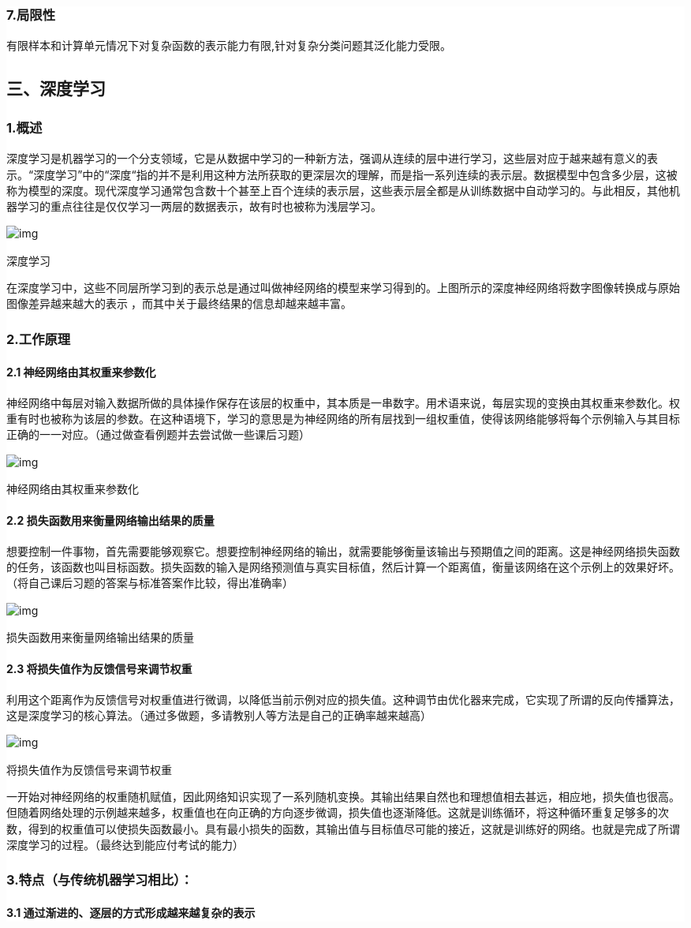 ### 7.局限性

有限样本和计算单元情况下对复杂函数的表示能力有限,针对复杂分类问题其泛化能力受限。

## 三、深度学习

### 1.概述

深度学习是机器学习的一个分支领域，它是从数据中学习的一种新方法，强调从连续的层中进行学习，这些层对应于越来越有意义的表示。“深度学习”中的“深度“指的并不是利用这种方法所获取的更深层次的理解，而是指一系列连续的表示层。数据模型中包含多少层，这被称为模型的深度。现代深度学习通常包含数十个甚至上百个连续的表示层，这些表示层全都是从训练数据中自动学习的。与此相反，其他机器学习的重点往往是仅仅学习一两层的数据表示，故有时也被称为浅层学习。

![img](https://pic4.zhimg.com/80/v2-b7c06ae334632ebbc2c82136d281856b_720w.jpg)

深度学习

在深度学习中，这些不同层所学习到的表示总是通过叫做神经网络的模型来学习得到的。上图所示的深度神经网络将数字图像转换成与原始图像差异越来越大的表示  ，而其中关于最终结果的信息却越来越丰富。        

### 2.工作原理

#### 2.1 神经网络由其权重来参数化

神经网络中每层对输入数据所做的具体操作保存在该层的权重中，其本质是一串数字。用术语来说，每层实现的变换由其权重来参数化。权重有时也被称为该层的参数。在这种语境下，学习的意思是为神经网络的所有层找到一组权重值，使得该网络能够将每个示例输入与其目标正确的一一对应。（通过做查看例题并去尝试做一些课后习题）

![img](https://pic2.zhimg.com/80/v2-3cbd7125561767625cd301a1dcb0b721_720w.jpg)

神经网络由其权重来参数化

#### 2.2 损失函数用来衡量网络输出结果的质量

想要控制一件事物，首先需要能够观察它。想要控制神经网络的输出，就需要能够衡量该输出与预期值之间的距离。这是神经网络损失函数的任务，该函数也叫目标函数。损失函数的输入是网络预测值与真实目标值，然后计算一个距离值，衡量该网络在这个示例上的效果好坏。（将自己课后习题的答案与标准答案作比较，得出准确率）

![img](https://pic1.zhimg.com/80/v2-4309a4407b7e689a4a795681d9f6b868_720w.jpg)

损失函数用来衡量网络输出结果的质量

#### 2.3 将损失值作为反馈信号来调节权重

利用这个距离作为反馈信号对权重值进行微调，以降低当前示例对应的损失值。这种调节由优化器来完成，它实现了所谓的反向传播算法，这是深度学习的核心算法。（通过多做题，多请教别人等方法是自己的正确率越来越高）

![img](https://pic4.zhimg.com/80/v2-729d505b834f44fd741c43ed17cdec33_720w.jpg)

将损失值作为反馈信号来调节权重

一开始对神经网络的权重随机赋值，因此网络知识实现了一系列随机变换。其输出结果自然也和理想值相去甚远，相应地，损失值也很高。但随着网络处理的示例越来越多，权重值也在向正确的方向逐步微调，损失值也逐渐降低。这就是训练循环，将这种循环重复足够多的次数，得到的权重值可以使损失函数最小。具有最小损失的函数，其输出值与目标值尽可能的接近，这就是训练好的网络。也就是完成了所谓深度学习的过程。（最终达到能应付考试的能力）

### 3.特点（与传统机器学习相比）：

#### 3.1 通过渐进的、逐层的方式形成越来越复杂的表示
